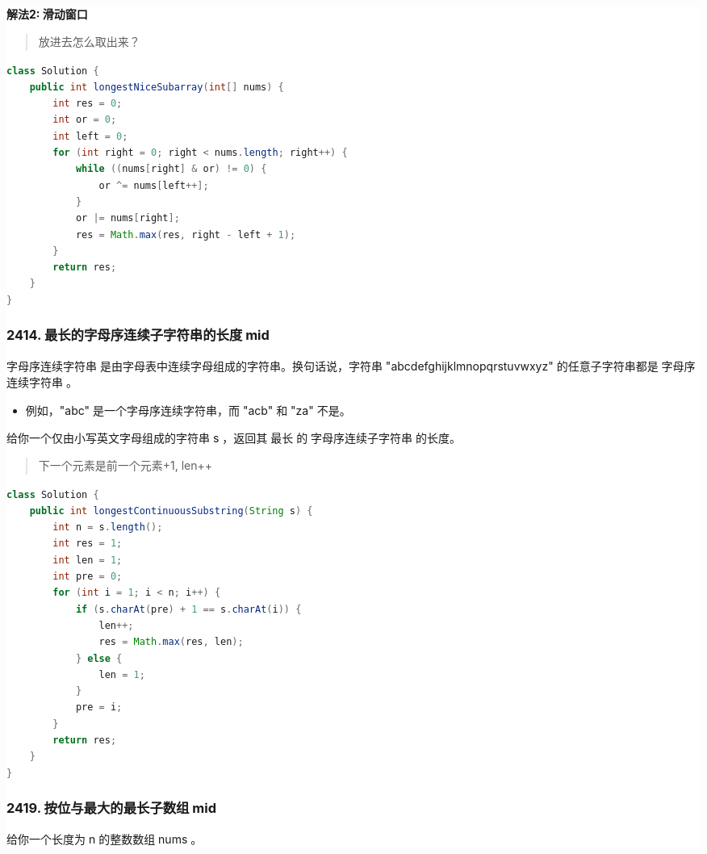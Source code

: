 **解法2: 滑动窗口**
> 放进去怎么取出来？

```java
class Solution {
    public int longestNiceSubarray(int[] nums) {
        int res = 0;
        int or = 0;
        int left = 0;
        for (int right = 0; right < nums.length; right++) {
            while ((nums[right] & or) != 0) {
                or ^= nums[left++];
            }
            or |= nums[right];
            res = Math.max(res, right - left + 1);
        }
        return res;
    }
}
```

### 2414. 最长的字母序连续子字符串的长度 mid

字母序连续字符串 是由字母表中连续字母组成的字符串。换句话说，字符串 "abcdefghijklmnopqrstuvwxyz" 的任意子字符串都是 字母序连续字符串 。

- 例如，"abc" 是一个字母序连续字符串，而 "acb" 和 "za" 不是。

给你一个仅由小写英文字母组成的字符串 s ，返回其 最长 的 字母序连续子字符串 的长度。
> 下一个元素是前一个元素+1, len++

```java
class Solution {
    public int longestContinuousSubstring(String s) {
        int n = s.length();
        int res = 1;
        int len = 1;
        int pre = 0;
        for (int i = 1; i < n; i++) {
            if (s.charAt(pre) + 1 == s.charAt(i)) {
                len++;
                res = Math.max(res, len);
            } else {
                len = 1;
            }
            pre = i;
        }
        return res;
    }
}
```

### 2419. 按位与最大的最长子数组 mid

给你一个长度为 n 的整数数组 nums 。
